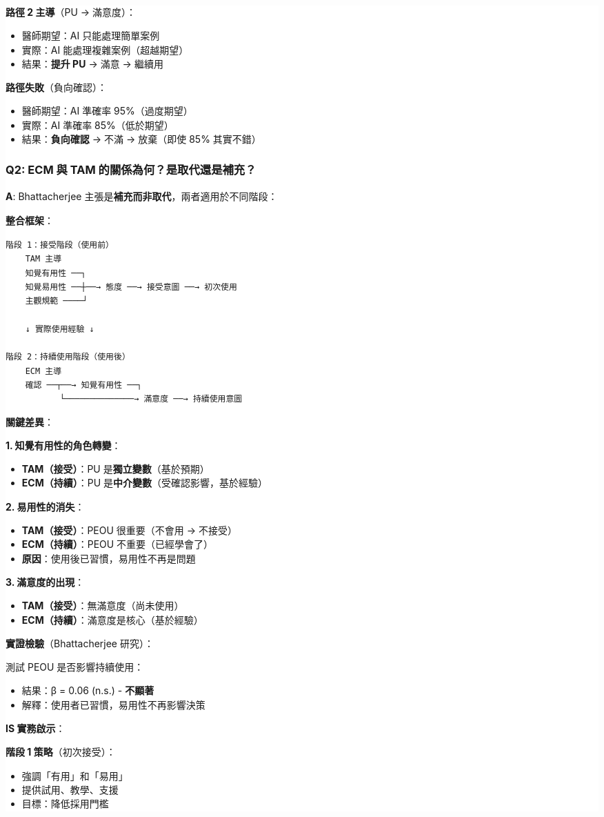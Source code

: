 **路徑 2 主導**（PU → 滿意度）：
- 醫師期望：AI 只能處理簡單案例
- 實際：AI 能處理複雜案例（超越期望）
- 結果：**提升 PU** → 滿意 → 繼續用

**路徑失敗**（負向確認）：
- 醫師期望：AI 準確率 95%（過度期望）
- 實際：AI 準確率 85%（低於期望）
- 結果：**負向確認** → 不滿 → 放棄（即使 85% 其實不錯）

### Q2: ECM 與 TAM 的關係為何？是取代還是補充？

**A**: Bhattacherjee 主張是**補充而非取代**，兩者適用於不同階段：

**整合框架**：

```
階段 1：接受階段（使用前）
    TAM 主導
    知覺有用性 ──┐
    知覺易用性 ──┼──→ 態度 ──→ 接受意圖 ──→ 初次使用
    主觀規範 ────┘

    ↓ 實際使用經驗 ↓

階段 2：持續使用階段（使用後）
    ECM 主導
    確認 ──┬──→ 知覺有用性 ──┐
           └──────────────→ 滿意度 ──→ 持續使用意圖
```

**關鍵差異**：

**1. 知覺有用性的角色轉變**：
- **TAM（接受）**：PU 是**獨立變數**（基於預期）
- **ECM（持續）**：PU 是**中介變數**（受確認影響，基於經驗）

**2. 易用性的消失**：
- **TAM（接受）**：PEOU 很重要（不會用 → 不接受）
- **ECM（持續）**：PEOU 不重要（已經學會了）
- **原因**：使用後已習慣，易用性不再是問題

**3. 滿意度的出現**：
- **TAM（接受）**：無滿意度（尚未使用）
- **ECM（持續）**：滿意度是核心（基於經驗）

**實證檢驗**（Bhattacherjee 研究）：

測試 PEOU 是否影響持續使用：
- 結果：β = 0.06 (n.s.) - **不顯著**
- 解釋：使用者已習慣，易用性不再影響決策

**IS 實務啟示**：

**階段 1 策略**（初次接受）：
- 強調「有用」和「易用」
- 提供試用、教學、支援
- 目標：降低採用門檻
